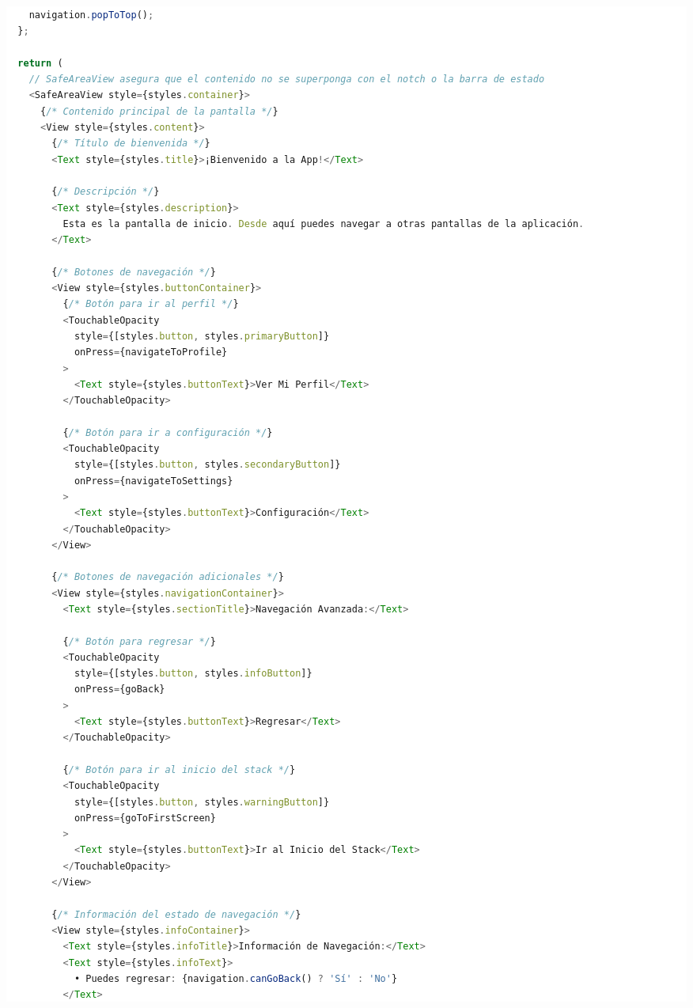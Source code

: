 ```javascript:src/screens/HomeScreen.js
    navigation.popToTop();
  };

  return (
    // SafeAreaView asegura que el contenido no se superponga con el notch o la barra de estado
    <SafeAreaView style={styles.container}>
      {/* Contenido principal de la pantalla */}
      <View style={styles.content}>
        {/* Título de bienvenida */}
        <Text style={styles.title}>¡Bienvenido a la App!</Text>
        
        {/* Descripción */}
        <Text style={styles.description}>
          Esta es la pantalla de inicio. Desde aquí puedes navegar a otras pantallas de la aplicación.
        </Text>
        
        {/* Botones de navegación */}
        <View style={styles.buttonContainer}>
          {/* Botón para ir al perfil */}
          <TouchableOpacity
            style={[styles.button, styles.primaryButton]}
            onPress={navigateToProfile}
          >
            <Text style={styles.buttonText}>Ver Mi Perfil</Text>
          </TouchableOpacity>
          
          {/* Botón para ir a configuración */}
          <TouchableOpacity
            style={[styles.button, styles.secondaryButton]}
            onPress={navigateToSettings}
          >
            <Text style={styles.buttonText}>Configuración</Text>
          </TouchableOpacity>
        </View>
        
        {/* Botones de navegación adicionales */}
        <View style={styles.navigationContainer}>
          <Text style={styles.sectionTitle}>Navegación Avanzada:</Text>
          
          {/* Botón para regresar */}
          <TouchableOpacity
            style={[styles.button, styles.infoButton]}
            onPress={goBack}
          >
            <Text style={styles.buttonText}>Regresar</Text>
          </TouchableOpacity>
          
          {/* Botón para ir al inicio del stack */}
          <TouchableOpacity
            style={[styles.button, styles.warningButton]}
            onPress={goToFirstScreen}
          >
            <Text style={styles.buttonText}>Ir al Inicio del Stack</Text>
          </TouchableOpacity>
        </View>
        
        {/* Información del estado de navegación */}
        <View style={styles.infoContainer}>
          <Text style={styles.infoTitle}>Información de Navegación:</Text>
          <Text style={styles.infoText}>
            • Puedes regresar: {navigation.canGoBack() ? 'Sí' : 'No'}
          </Text>
```